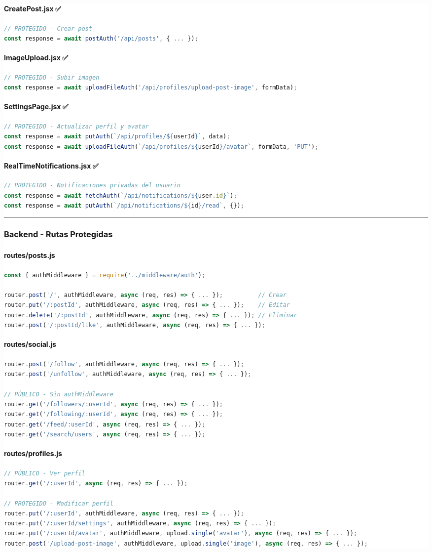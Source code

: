 #### CreatePost.jsx ✅
```javascript
// PROTEGIDO - Crear post
const response = await postAuth('/api/posts', { ... });
```

#### ImageUpload.jsx ✅
```javascript
// PROTEGIDO - Subir imagen
const response = await uploadFileAuth('/api/profiles/upload-post-image', formData);
```

#### SettingsPage.jsx ✅
```javascript
// PROTEGIDO - Actualizar perfil y avatar
const response = await putAuth(`/api/profiles/${userId}`, data);
const response = await uploadFileAuth(`/api/profiles/${userId}/avatar`, formData, 'PUT');
```

#### RealTimeNotifications.jsx ✅
```javascript
// PROTEGIDO - Notificaciones privadas del usuario
const response = await fetchAuth(`/api/notifications/${user.id}`);
const response = await putAuth(`/api/notifications/${id}/read`, {});
```

---

### Backend - Rutas Protegidas

#### routes/posts.js
```javascript
const { authMiddleware } = require('../middleware/auth');

router.post('/', authMiddleware, async (req, res) => { ... });          // Crear
router.put('/:postId', authMiddleware, async (req, res) => { ... });    // Editar
router.delete('/:postId', authMiddleware, async (req, res) => { ... }); // Eliminar
router.post('/:postId/like', authMiddleware, async (req, res) => { ... });
```

#### routes/social.js
```javascript
router.post('/follow', authMiddleware, async (req, res) => { ... });
router.post('/unfollow', authMiddleware, async (req, res) => { ... });

// PÚBLICO - Sin authMiddleware
router.get('/followers/:userId', async (req, res) => { ... });
router.get('/following/:userId', async (req, res) => { ... });
router.get('/feed/:userId', async (req, res) => { ... });
router.get('/search/users', async (req, res) => { ... });
```

#### routes/profiles.js
```javascript
// PÚBLICO - Ver perfil
router.get('/:userId', async (req, res) => { ... });

// PROTEGIDO - Modificar perfil
router.put('/:userId', authMiddleware, async (req, res) => { ... });
router.put('/:userId/settings', authMiddleware, async (req, res) => { ... });
router.put('/:userId/avatar', authMiddleware, upload.single('avatar'), async (req, res) => { ... });
router.post('/upload-post-image', authMiddleware, upload.single('image'), async (req, res) => { ... });
```
